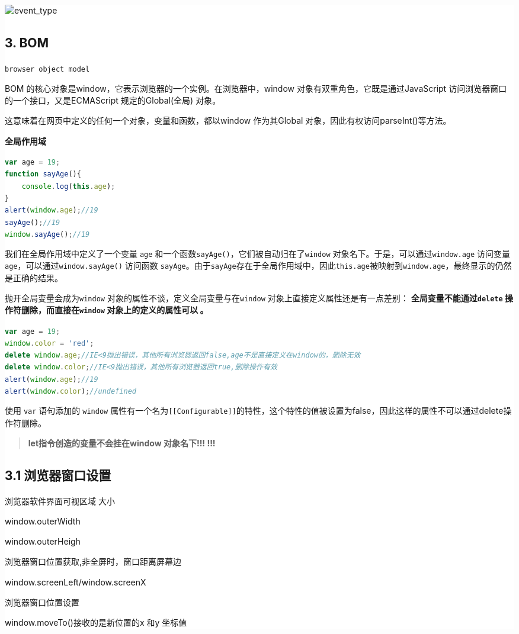 <img src='/docs/js/event_type.png' alt='event_type'>

## 3. BOM

`browser object model`

BOM 的核心对象是window，它表示浏览器的一个实例。在浏览器中，window 对象有双重角色，它既是通过JavaScript 访问浏览器窗口的一个接口，又是ECMAScript 规定的Global(全局) 对象。 

这意味着在网页中定义的任何一个对象，变量和函数，都以window 作为其Global 对象，因此有权访问parseInt()等方法。

**全局作用域**

```javascript
var age = 19;
function sayAge(){
    console.log(this.age);
}
alert(window.age);//19
sayAge();//19
window.sayAge();//19
```

我们在全局作用域中定义了一个变量 `age` 和一个函数`sayAge()`，它们被自动归在了`window` 对象名下。于是，可以通过`window.age` 访问变量 `age`，可以通过`window.sayAge()` 访问函数 `sayAge`。由于`sayAge`存在于全局作用域中，因此`this.age`被映射到`window.age`，最终显示的仍然是正确的结果。

抛开全局变量会成为`window` 对象的属性不谈，定义全局变量与在`window` 对象上直接定义属性还是有一点差别： **全局变量不能通过`delete` 操作符删除，而直接在`window` 对象上的定义的属性可以 。**

```javascript
var age = 19;
window.color = 'red';
delete window.age;//IE<9抛出错误，其他所有浏览器返回false,age不是直接定义在window的，删除无效
delete window.color;//IE<9抛出错误，其他所有浏览器返回true,删除操作有效
alert(window.age);//19
alert(window.color);//undefined
```

使用 `var` 语句添加的 `window` 属性有一个名为`[[Configurable]]`的特性，这个特性的值被设置为false，因此这样的属性不可以通过delete操作符删除。

> **let指令创造的变量不会挂在window 对象名下!!! !!!**

## 3.1 浏览器窗口设置

浏览器软件界面可视区域 大小 

window.outerWidth

window.outerHeigh

浏览器窗口位置获取,非全屏时，窗口距离屏幕边

window.screenLeft/window.screenX

浏览器窗口位置设置

window.moveTo()接收的是新位置的x 和y 坐标值 
